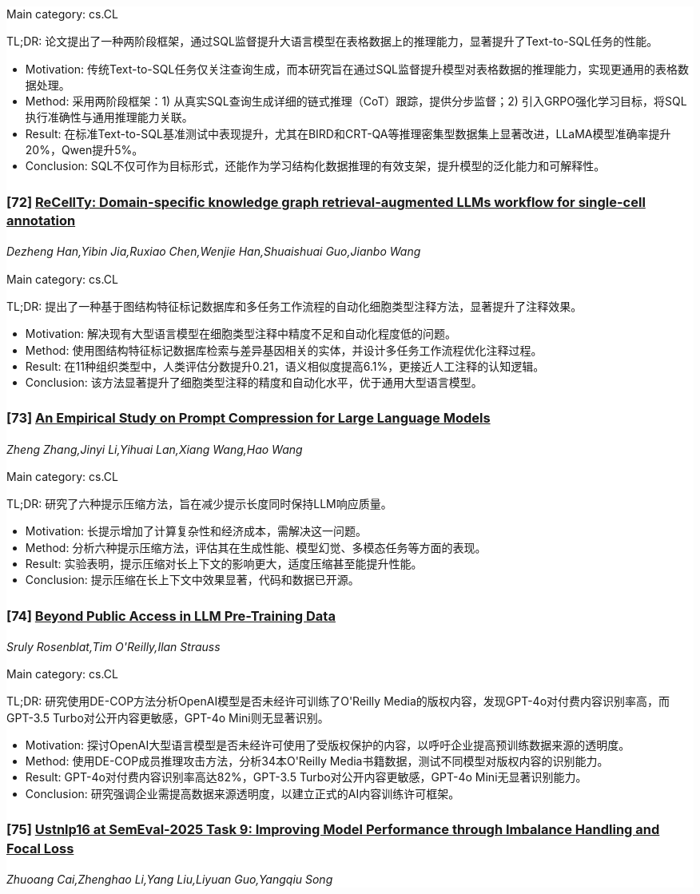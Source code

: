 Main category: cs.CL

TL;DR: 论文提出了一种两阶段框架，通过SQL监督提升大语言模型在表格数据上的推理能力，显著提升了Text-to-SQL任务的性能。

- Motivation: 传统Text-to-SQL任务仅关注查询生成，而本研究旨在通过SQL监督提升模型对表格数据的推理能力，实现更通用的表格数据处理。
- Method: 采用两阶段框架：1) 从真实SQL查询生成详细的链式推理（CoT）跟踪，提供分步监督；2) 引入GRPO强化学习目标，将SQL执行准确性与通用推理能力关联。
- Result: 在标准Text-to-SQL基准测试中表现提升，尤其在BIRD和CRT-QA等推理密集型数据集上显著改进，LLaMA模型准确率提升20%，Qwen提升5%。
- Conclusion: SQL不仅可作为目标形式，还能作为学习结构化数据推理的有效支架，提升模型的泛化能力和可解释性。


### [72] [ReCellTy: Domain-specific knowledge graph retrieval-augmented LLMs workflow for single-cell annotation](https://arxiv.org/abs/2505.00017)
*Dezheng Han,Yibin Jia,Ruxiao Chen,Wenjie Han,Shuaishuai Guo,Jianbo Wang*

Main category: cs.CL

TL;DR: 提出了一种基于图结构特征标记数据库和多任务工作流程的自动化细胞类型注释方法，显著提升了注释效果。

- Motivation: 解决现有大型语言模型在细胞类型注释中精度不足和自动化程度低的问题。
- Method: 使用图结构特征标记数据库检索与差异基因相关的实体，并设计多任务工作流程优化注释过程。
- Result: 在11种组织类型中，人类评估分数提升0.21，语义相似度提高6.1%，更接近人工注释的认知逻辑。
- Conclusion: 该方法显著提升了细胞类型注释的精度和自动化水平，优于通用大型语言模型。


### [73] [An Empirical Study on Prompt Compression for Large Language Models](https://arxiv.org/abs/2505.00019)
*Zheng Zhang,Jinyi Li,Yihuai Lan,Xiang Wang,Hao Wang*

Main category: cs.CL

TL;DR: 研究了六种提示压缩方法，旨在减少提示长度同时保持LLM响应质量。

- Motivation: 长提示增加了计算复杂性和经济成本，需解决这一问题。
- Method: 分析六种提示压缩方法，评估其在生成性能、模型幻觉、多模态任务等方面的表现。
- Result: 实验表明，提示压缩对长上下文的影响更大，适度压缩甚至能提升性能。
- Conclusion: 提示压缩在长上下文中效果显著，代码和数据已开源。


### [74] [Beyond Public Access in LLM Pre-Training Data](https://arxiv.org/abs/2505.00020)
*Sruly Rosenblat,Tim O'Reilly,Ilan Strauss*

Main category: cs.CL

TL;DR: 研究使用DE-COP方法分析OpenAI模型是否未经许可训练了O'Reilly Media的版权内容，发现GPT-4o对付费内容识别率高，而GPT-3.5 Turbo对公开内容更敏感，GPT-4o Mini则无显著识别。

- Motivation: 探讨OpenAI大型语言模型是否未经许可使用了受版权保护的内容，以呼吁企业提高预训练数据来源的透明度。
- Method: 使用DE-COP成员推理攻击方法，分析34本O'Reilly Media书籍数据，测试不同模型对版权内容的识别能力。
- Result: GPT-4o对付费内容识别率高达82%，GPT-3.5 Turbo对公开内容更敏感，GPT-4o Mini无显著识别能力。
- Conclusion: 研究强调企业需提高数据来源透明度，以建立正式的AI内容训练许可框架。


### [75] [Ustnlp16 at SemEval-2025 Task 9: Improving Model Performance through Imbalance Handling and Focal Loss](https://arxiv.org/abs/2505.00021)
*Zhuoang Cai,Zhenghao Li,Yang Liu,Liyuan Guo,Yangqiu Song*
